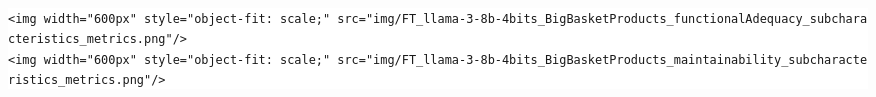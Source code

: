 	<img width="600px" style="object-fit: scale;" src="img/FT_llama-3-8b-4bits_BigBasketProducts_functionalAdequacy_subcharacteristics_metrics.png"/>
	<img width="600px" style="object-fit: scale;" src="img/FT_llama-3-8b-4bits_BigBasketProducts_maintainability_subcharacteristics_metrics.png"/>